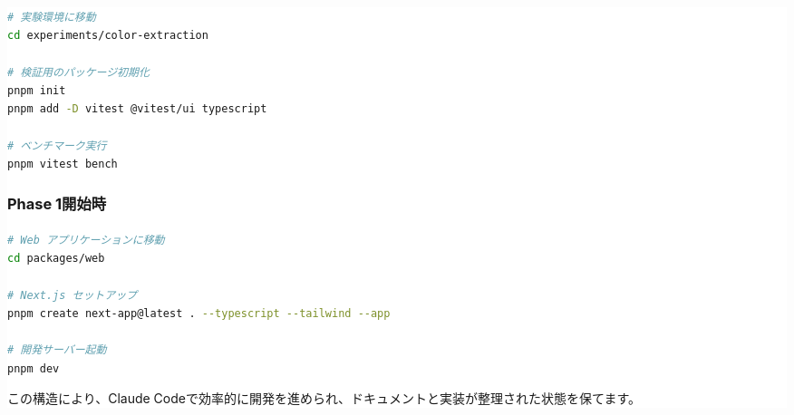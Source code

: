 ```bash
# 実験環境に移動
cd experiments/color-extraction

# 検証用のパッケージ初期化
pnpm init
pnpm add -D vitest @vitest/ui typescript

# ベンチマーク実行
pnpm vitest bench
```

### Phase 1開始時

```bash
# Web アプリケーションに移動
cd packages/web

# Next.js セットアップ
pnpm create next-app@latest . --typescript --tailwind --app

# 開発サーバー起動
pnpm dev
```

この構造により、Claude Codeで効率的に開発を進められ、ドキュメントと実装が整理された状態を保てます。
